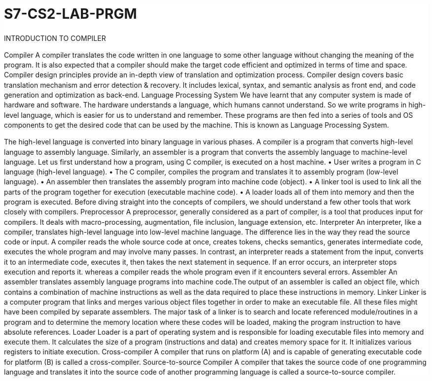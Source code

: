 # S7-CS2-LAB-PRGM


INTRODUCTION TO COMPILER

Compiler
A compiler translates the code written in one language to some other language without changing the meaning of the program. It is also expected that a compiler should make the target code efficient and optimized in terms of time and space.
Compiler design principles provide an in-depth view of translation and optimization process. Compiler design covers basic translation mechanism and error detection & recovery. It includes lexical, syntax, and semantic analysis as front end, and code generation and optimization as back-end.
Language Processing System
We have learnt that any computer system is made of hardware and software. The hardware understands a language, which humans cannot understand. So we write programs in high-level language, which is easier for us to understand and remember. These programs are then fed into a series of tools and OS components to get the desired code that can be used by the machine. This is known as Language Processing System.
 
The high-level language is converted into binary language in various phases. A compiler is a program that converts high-level language to assembly language. Similarly, an assembler is a program that converts the assembly language to machine-level language. 
Let us first understand how a program, using C compiler, is executed on a host machine.
•	User writes a program in C language (high-level language).
•	The C compiler, compiles the program and translates it to assembly program (low-level language).
•	An assembler then translates the assembly program into machine code (object).
•	A linker tool is used to link all the parts of the program together for execution (executable machine code).
•	A loader loads all of them into memory and then the program is executed.
Before diving straight into the concepts of compilers, we should understand a few other tools that work closely with compilers.
Preprocessor
A preprocessor, generally considered as a part of compiler, is a tool that produces input for compilers. It deals with macro-processing, augmentation, file inclusion, language extension, etc.
Interpreter
An interpreter, like a compiler, translates high-level language into low-level machine language. The difference lies in the way they read the source code or input. A compiler reads the whole source code at once, creates tokens, checks semantics, generates intermediate code, executes the whole program and may involve many passes. In contrast, an interpreter reads a statement from the input, converts it to an intermediate code, executes it, then takes the next statement in sequence. If an error occurs, an interpreter stops execution and reports it. whereas a compiler reads the whole program even if it encounters several errors.
Assembler
An assembler translates assembly language programs into machine code.The output of an assembler is called an object file, which contains a combination of machine instructions as well as the data required to place these instructions in memory.
Linker
Linker is a computer program that links and merges various object files together in order to make an executable file. All these files might have been compiled by separate assemblers. The major task of a linker is to search and locate referenced module/routines in a program and to determine the memory location where these codes will be loaded, making the program instruction to have absolute references.
Loader
Loader is a part of operating system and is responsible for loading executable files into memory and execute them. It calculates the size of a program (instructions and data) and creates memory space for it. It initializes various registers to initiate execution.
Cross-compiler
A compiler that runs on platform (A) and is capable of generating executable code for platform (B) is called a cross-compiler.
Source-to-source Compiler
A compiler that takes the source code of one programming language and translates it into the source code of another programming language is called a source-to-source compiler.
